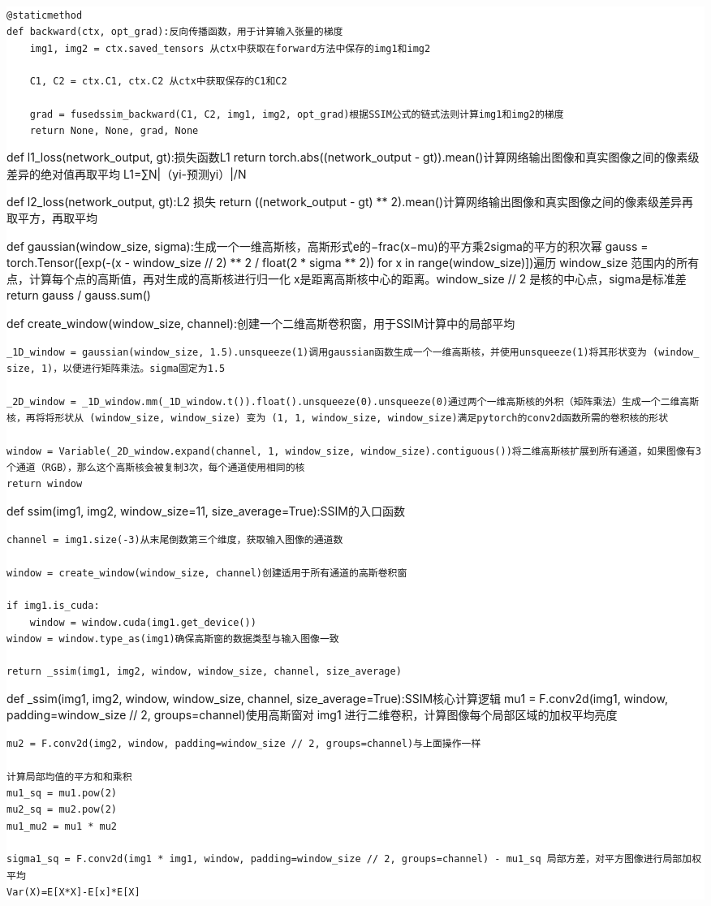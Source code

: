     @staticmethod
    def backward(ctx, opt_grad):反向传播函数，用于计算输入张量的梯度
        img1, img2 = ctx.saved_tensors 从ctx中获取在forward方法中保存的img1和img2

        C1, C2 = ctx.C1, ctx.C2 从ctx中获取保存的C1和C2

        grad = fusedssim_backward(C1, C2, img1, img2, opt_grad)根据SSIM公式的链式法则计算img1和img2的梯度
        return None, None, grad, None

def l1_loss(network_output, gt):损失函数L1
    return torch.abs((network_output - gt)).mean()计算网络输出图像和真实图像之间的像素级差异的绝对值再取平均
    L1=∑N|（yi-预测yi）|/N

def l2_loss(network_output, gt):L2 损失
    return ((network_output - gt) ** 2).mean()计算网络输出图像和真实图像之间的像素级差异再取平方，再取平均

def gaussian(window_size, sigma):生成一个一维高斯核，高斯形式e的−frac(x−mu)的平方乘2sigma的平方的积次幂
    gauss = torch.Tensor([exp(-(x - window_size // 2) ** 2 / float(2 * sigma ** 2)) for x in range(window_size)])遍历 window_size 范围内的所有点，计算每个点的高斯值，再对生成的高斯核进行归一化
    x是距离高斯核中心的距离。window_size // 2 是核的中心点，sigma是标准差
    return gauss / gauss.sum()

def create_window(window_size, channel):创建一个二维高斯卷积窗，用于SSIM计算中的局部平均

    _1D_window = gaussian(window_size, 1.5).unsqueeze(1)调用gaussian函数生成一个一维高斯核，并使用unsqueeze(1)将其形状变为 (window_size, 1)，以便进行矩阵乘法。sigma固定为1.5

    _2D_window = _1D_window.mm(_1D_window.t()).float().unsqueeze(0).unsqueeze(0)通过两个一维高斯核的外积（矩阵乘法）生成一个二维高斯核，再将将形状从 (window_size, window_size) 变为 (1, 1, window_size, window_size)满足pytorch的conv2d函数所需的卷积核的形状

    window = Variable(_2D_window.expand(channel, 1, window_size, window_size).contiguous())将二维高斯核扩展到所有通道，如果图像有3个通道（RGB），那么这个高斯核会被复制3次，每个通道使用相同的核
    return window

def ssim(img1, img2, window_size=11, size_average=True):SSIM的入口函数

    channel = img1.size(-3)从末尾倒数第三个维度，获取输入图像的通道数

    window = create_window(window_size, channel)创建适用于所有通道的高斯卷积窗

    if img1.is_cuda:
        window = window.cuda(img1.get_device())
    window = window.type_as(img1)确保高斯窗的数据类型与输入图像一致

    return _ssim(img1, img2, window, window_size, channel, size_average)

def _ssim(img1, img2, window, window_size, channel, size_average=True):SSIM核心计算逻辑
    mu1 = F.conv2d(img1, window, padding=window_size // 2, groups=channel)使用高斯窗对 img1 进行二维卷积，计算图像每个局部区域的加权平均亮度

    mu2 = F.conv2d(img2, window, padding=window_size // 2, groups=channel)与上面操作一样

    计算局部均值的平方和和乘积
    mu1_sq = mu1.pow(2)
    mu2_sq = mu2.pow(2)
    mu1_mu2 = mu1 * mu2

    sigma1_sq = F.conv2d(img1 * img1, window, padding=window_size // 2, groups=channel) - mu1_sq 局部方差，对平方图像进行局部加权平均
    Var(X)=E[X*X]-E[x]*E[X]
